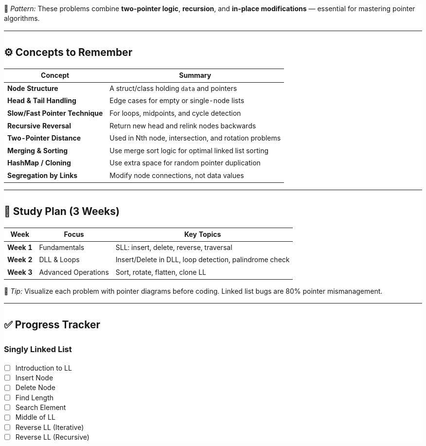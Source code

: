 🧠 _Pattern:_ These problems combine **two-pointer logic**, **recursion**, and **in-place modifications** — essential for mastering pointer algorithms.

---

## ⚙️ Concepts to Remember

| Concept                         | Summary                                               |
| ------------------------------- | ----------------------------------------------------- |
| **Node Structure**              | A struct/class holding `data` and pointers            |
| **Head & Tail Handling**        | Edge cases for empty or single-node lists             |
| **Slow/Fast Pointer Technique** | For loops, midpoints, and cycle detection             |
| **Recursive Reversal**          | Return new head and relink nodes backwards            |
| **Two-Pointer Distance**        | Used in Nth node, intersection, and rotation problems |
| **Merging & Sorting**           | Use merge sort logic for optimal linked list sorting  |
| **HashMap / Cloning**           | Use extra space for random pointer duplication        |
| **Segregation by Links**        | Modify node connections, not data values              |

---

## 📆 Study Plan (3 Weeks)

| Week       | Focus               | Key Topics                                             |
| ---------- | ------------------- | ------------------------------------------------------ |
| **Week 1** | Fundamentals        | SLL: insert, delete, reverse, traversal                |
| **Week 2** | DLL & Loops         | Insert/Delete in DLL, loop detection, palindrome check |
| **Week 3** | Advanced Operations | Sort, rotate, flatten, clone LL                        |

🧩 _Tip:_ Visualize each problem with pointer diagrams before coding. Linked list bugs are 80% pointer mismanagement.

---

## ✅ Progress Tracker

### Singly Linked List

- [ ] Introduction to LL
- [ ] Insert Node
- [ ] Delete Node
- [ ] Find Length
- [ ] Search Element
- [ ] Middle of LL
- [ ] Reverse LL (Iterative)
- [ ] Reverse LL (Recursive)
